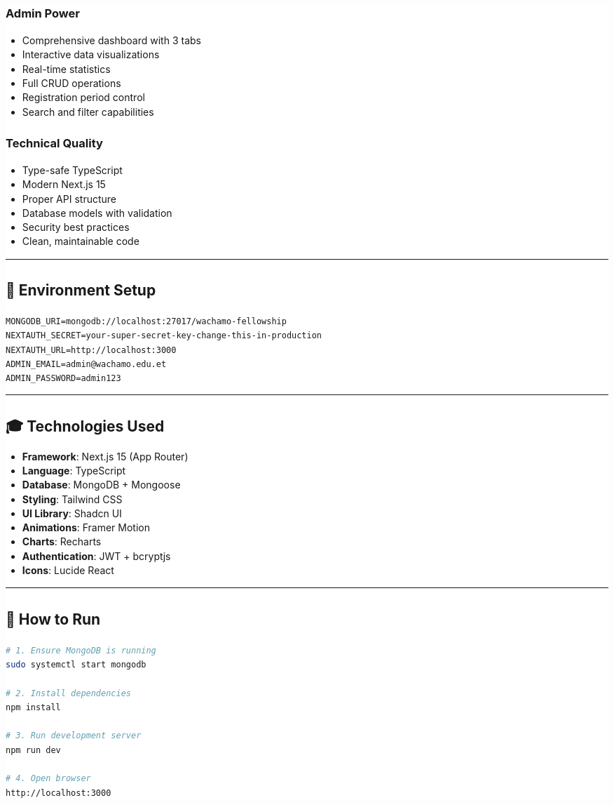 ### Admin Power
- Comprehensive dashboard with 3 tabs
- Interactive data visualizations
- Real-time statistics
- Full CRUD operations
- Registration period control
- Search and filter capabilities

### Technical Quality
- Type-safe TypeScript
- Modern Next.js 15
- Proper API structure
- Database models with validation
- Security best practices
- Clean, maintainable code

---

## 📝 Environment Setup

```env
MONGODB_URI=mongodb://localhost:27017/wachamo-fellowship
NEXTAUTH_SECRET=your-super-secret-key-change-this-in-production
NEXTAUTH_URL=http://localhost:3000
ADMIN_EMAIL=admin@wachamo.edu.et
ADMIN_PASSWORD=admin123
```

---

## 🎓 Technologies Used

- **Framework**: Next.js 15 (App Router)
- **Language**: TypeScript
- **Database**: MongoDB + Mongoose
- **Styling**: Tailwind CSS
- **UI Library**: Shadcn UI
- **Animations**: Framer Motion
- **Charts**: Recharts
- **Authentication**: JWT + bcryptjs
- **Icons**: Lucide React

---

## 🏁 How to Run

```bash
# 1. Ensure MongoDB is running
sudo systemctl start mongodb

# 2. Install dependencies
npm install

# 3. Run development server
npm run dev

# 4. Open browser
http://localhost:3000
```
